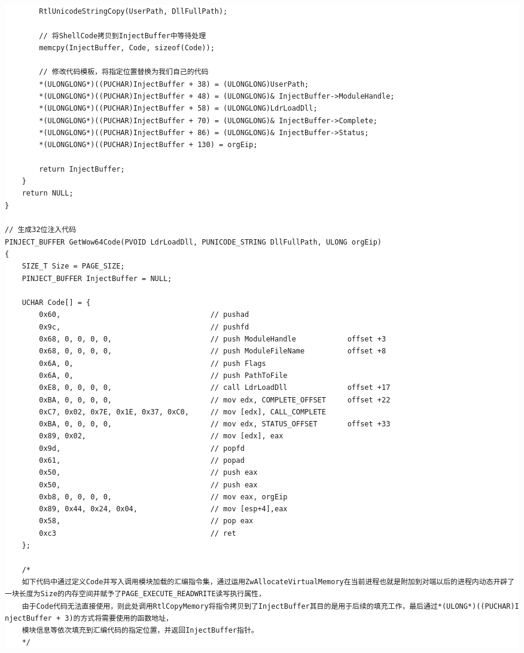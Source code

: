     		RtlUnicodeStringCopy(UserPath, DllFullPath);
    
    		// 将ShellCode拷贝到InjectBuffer中等待处理
    		memcpy(InjectBuffer, Code, sizeof(Code));
    
    		// 修改代码模板，将指定位置替换为我们自己的代码
    		*(ULONGLONG*)((PUCHAR)InjectBuffer + 38) = (ULONGLONG)UserPath;
    		*(ULONGLONG*)((PUCHAR)InjectBuffer + 48) = (ULONGLONG)& InjectBuffer->ModuleHandle;
    		*(ULONGLONG*)((PUCHAR)InjectBuffer + 58) = (ULONGLONG)LdrLoadDll;
    		*(ULONGLONG*)((PUCHAR)InjectBuffer + 70) = (ULONGLONG)& InjectBuffer->Complete;
    		*(ULONGLONG*)((PUCHAR)InjectBuffer + 86) = (ULONGLONG)& InjectBuffer->Status;
    		*(ULONGLONG*)((PUCHAR)InjectBuffer + 130) = orgEip;
    
    		return InjectBuffer;
    	}
    	return NULL;
    }
    
    // 生成32位注入代码
    PINJECT_BUFFER GetWow64Code(PVOID LdrLoadDll, PUNICODE_STRING DllFullPath, ULONG orgEip)
    {
    	SIZE_T Size = PAGE_SIZE;
    	PINJECT_BUFFER InjectBuffer = NULL;
    
    	UCHAR Code[] = {
    		0x60,                                   // pushad
    		0x9c,                                   // pushfd
    		0x68, 0, 0, 0, 0,                       // push ModuleHandle            offset +3 
    		0x68, 0, 0, 0, 0,                       // push ModuleFileName          offset +8
    		0x6A, 0,                                // push Flags  
    		0x6A, 0,                                // push PathToFile
    		0xE8, 0, 0, 0, 0,                       // call LdrLoadDll              offset +17
    		0xBA, 0, 0, 0, 0,                       // mov edx, COMPLETE_OFFSET     offset +22
    		0xC7, 0x02, 0x7E, 0x1E, 0x37, 0xC0,     // mov [edx], CALL_COMPLETE     
    		0xBA, 0, 0, 0, 0,                       // mov edx, STATUS_OFFSET       offset +33
    		0x89, 0x02,                             // mov [edx], eax
    		0x9d,                                   // popfd
    		0x61,                                   // popad
    		0x50,                                   // push eax
    		0x50,                                   // push eax
    		0xb8, 0, 0, 0, 0,                       // mov eax, orgEip
    		0x89, 0x44, 0x24, 0x04,                 // mov [esp+4],eax
    		0x58,                                   // pop eax
    		0xc3                                    // ret
    	};
    
    	/*
    	如下代码中通过定义Code并写入调用模块加载的汇编指令集，通过运用ZwAllocateVirtualMemory在当前进程也就是附加到对端以后的进程内动态开辟了一块长度为Size的内存空间并赋予了PAGE_EXECUTE_READWRITE读写执行属性，
    	由于Code代码无法直接使用，则此处调用RtlCopyMemory将指令拷贝到了InjectBuffer其目的是用于后续的填充工作，最后通过*(ULONG*)((PUCHAR)InjectBuffer + 3)的方式将需要使用的函数地址，
    	模块信息等依次填充到汇编代码的指定位置，并返回InjectBuffer指针。
    	*/
    
